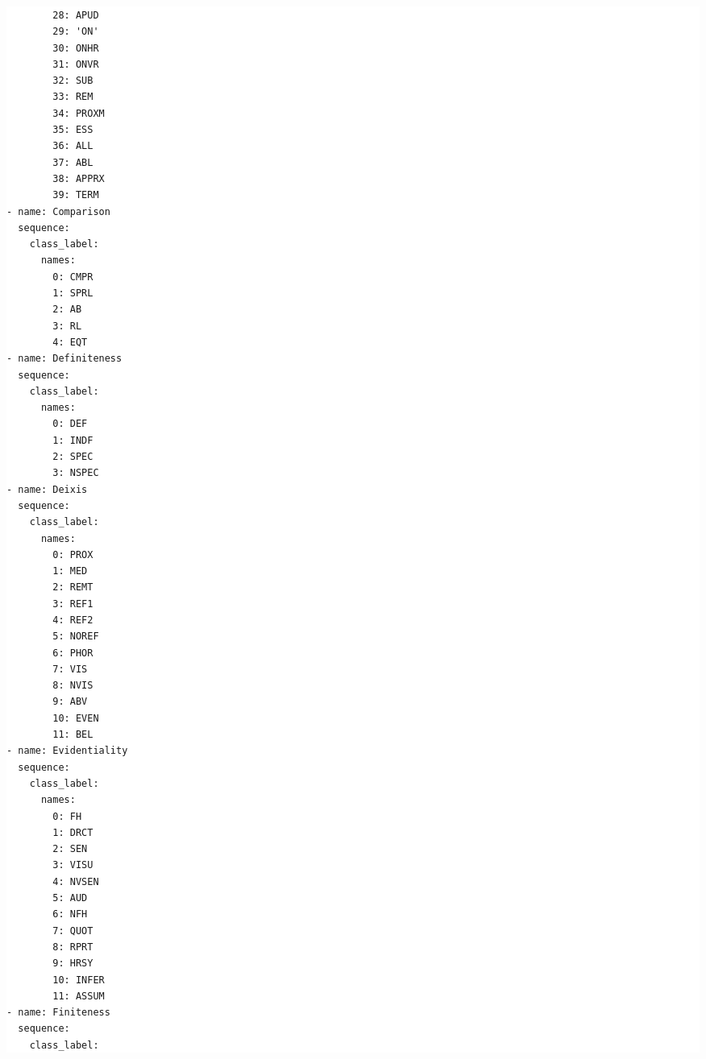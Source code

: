            28: APUD
            29: 'ON'
            30: ONHR
            31: ONVR
            32: SUB
            33: REM
            34: PROXM
            35: ESS
            36: ALL
            37: ABL
            38: APPRX
            39: TERM
    - name: Comparison
      sequence:
        class_label:
          names:
            0: CMPR
            1: SPRL
            2: AB
            3: RL
            4: EQT
    - name: Definiteness
      sequence:
        class_label:
          names:
            0: DEF
            1: INDF
            2: SPEC
            3: NSPEC
    - name: Deixis
      sequence:
        class_label:
          names:
            0: PROX
            1: MED
            2: REMT
            3: REF1
            4: REF2
            5: NOREF
            6: PHOR
            7: VIS
            8: NVIS
            9: ABV
            10: EVEN
            11: BEL
    - name: Evidentiality
      sequence:
        class_label:
          names:
            0: FH
            1: DRCT
            2: SEN
            3: VISU
            4: NVSEN
            5: AUD
            6: NFH
            7: QUOT
            8: RPRT
            9: HRSY
            10: INFER
            11: ASSUM
    - name: Finiteness
      sequence:
        class_label: